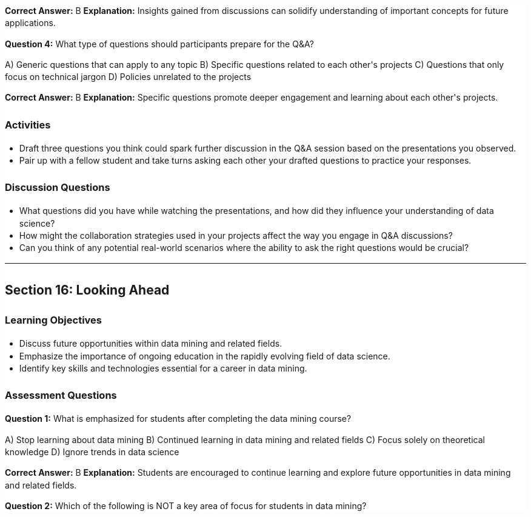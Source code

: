 **Correct Answer:** B
**Explanation:** Insights gained from discussions can solidify understanding of important concepts for future applications.

**Question 4:** What type of questions should participants prepare for the Q&A?

  A) Generic questions that can apply to any topic
  B) Specific questions related to each other's projects
  C) Questions that only focus on technical jargon
  D) Policies unrelated to the projects

**Correct Answer:** B
**Explanation:** Specific questions promote deeper engagement and learning about each other's projects.

### Activities
- Draft three questions you think could spark further discussion in the Q&A session based on the presentations you observed.
- Pair up with a fellow student and take turns asking each other your drafted questions to practice your responses.

### Discussion Questions
- What questions did you have while watching the presentations, and how did they influence your understanding of data science?
- How might the collaboration strategies used in your projects affect the way you engage in Q&A discussions?
- Can you think of any potential real-world scenarios where the ability to ask the right questions would be crucial?

---

## Section 16: Looking Ahead

### Learning Objectives
- Discuss future opportunities within data mining and related fields.
- Emphasize the importance of ongoing education in the rapidly evolving field of data science.
- Identify key skills and technologies essential for a career in data mining.

### Assessment Questions

**Question 1:** What is emphasized for students after completing the data mining course?

  A) Stop learning about data mining
  B) Continued learning in data mining and related fields
  C) Focus solely on theoretical knowledge
  D) Ignore trends in data science

**Correct Answer:** B
**Explanation:** Students are encouraged to continue learning and explore future opportunities in data mining and related fields.

**Question 2:** Which of the following is NOT a key area of focus for students in data mining?

